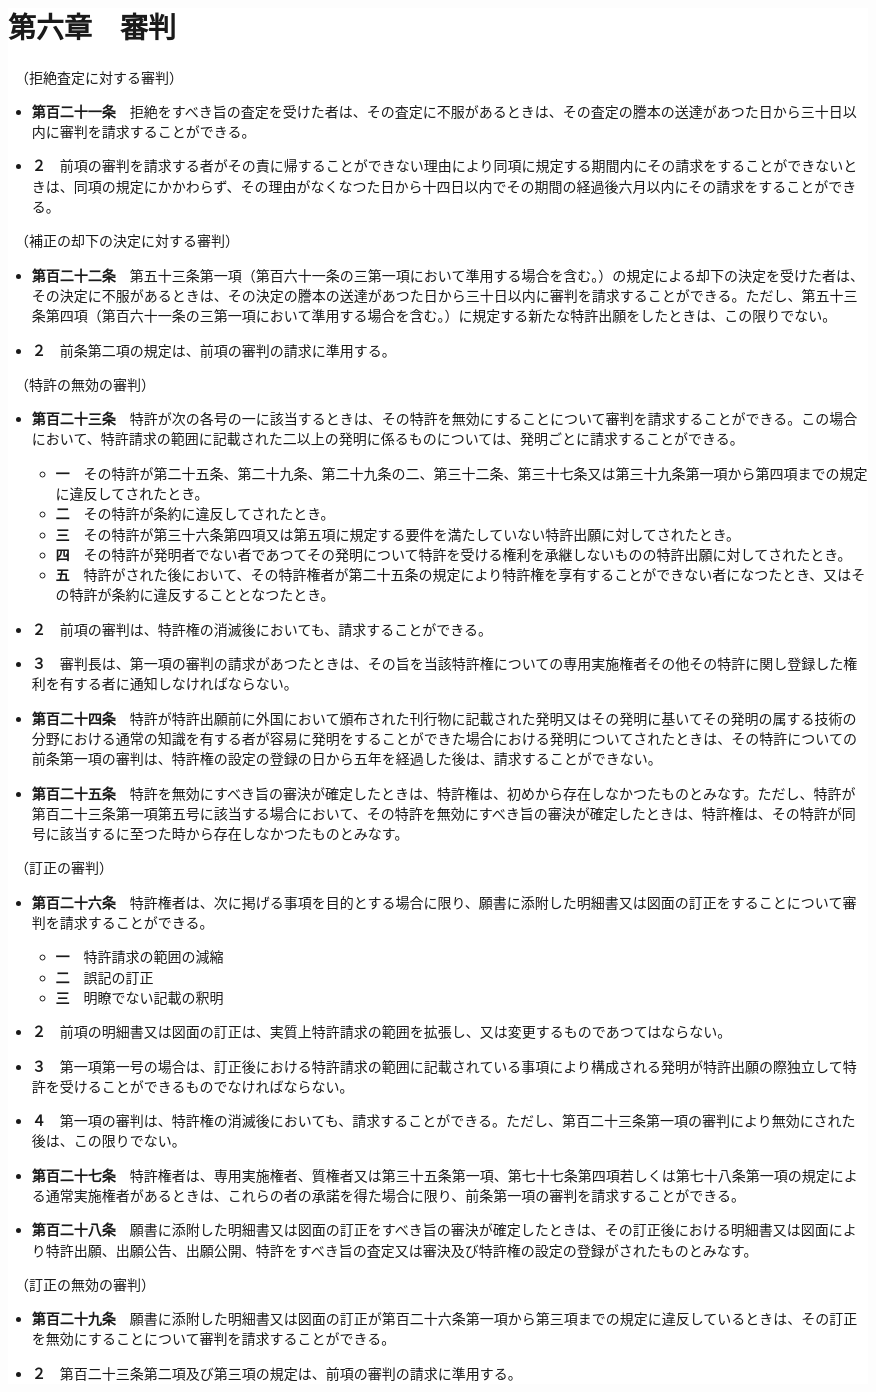 # 第六章　審判
　（拒絶査定に対する審判）

* __第百二十一条__　拒絶をすべき旨の査定を受けた者は、その査定に不服があるときは、その査定の謄本の送達があつた日から三十日以内に審判を請求することができる。

* __２__　前項の審判を請求する者がその責に帰することができない理由により同項に規定する期間内にその請求をすることができないときは、同項の規定にかかわらず、その理由がなくなつた日から十四日以内でその期間の経過後六月以内にその請求をすることができる。

　（補正の却下の決定に対する審判）

* __第百二十二条__　第五十三条第一項（第百六十一条の三第一項において準用する場合を含む。）の規定による却下の決定を受けた者は、その決定に不服があるときは、その決定の謄本の送達があつた日から三十日以内に審判を請求することができる。ただし、第五十三条第四項（第百六十一条の三第一項において準用する場合を含む。）に規定する新たな特許出願をしたときは、この限りでない。

* __２__　前条第二項の規定は、前項の審判の請求に準用する。

　（特許の無効の審判）

* __第百二十三条__　特許が次の各号の一に該当するときは、その特許を無効にすることについて審判を請求することができる。この場合において、特許請求の範囲に記載された二以上の発明に係るものについては、発明ごとに請求することができる。
	- __一__　その特許が第二十五条、第二十九条、第二十九条の二、第三十二条、第三十七条又は第三十九条第一項から第四項までの規定に違反してされたとき。 
	- __二__　その特許が条約に違反してされたとき。
	- __三__　その特許が第三十六条第四項又は第五項に規定する要件を満たしていない特許出願に対してされたとき。
	- __四__　その特許が発明者でない者であつてその発明について特許を受ける権利を承継しないものの特許出願に対してされたとき。
	- __五__　特許がされた後において、その特許権者が第二十五条の規定により特許権を享有することができない者になつたとき、又はその特許が条約に違反することとなつたとき。

* __２__　前項の審判は、特許権の消滅後においても、請求することができる。

* __３__　審判長は、第一項の審判の請求があつたときは、その旨を当該特許権についての専用実施権者その他その特許に関し登録した権利を有する者に通知しなければならない。

* __第百二十四条__　特許が特許出願前に外国において頒布された刊行物に記載された発明又はその発明に基いてその発明の属する技術の分野における通常の知識を有する者が容易に発明をすることができた場合における発明についてされたときは、その特許についての前条第一項の審判は、特許権の設定の登録の日から五年を経過した後は、請求することができない。

* __第百二十五条__　特許を無効にすべき旨の審決が確定したときは、特許権は、初めから存在しなかつたものとみなす。ただし、特許が第百二十三条第一項第五号に該当する場合において、その特許を無効にすべき旨の審決が確定したときは、特許権は、その特許が同号に該当するに至つた時から存在しなかつたものとみなす。

　（訂正の審判）

* __第百二十六条__　特許権者は、次に掲げる事項を目的とする場合に限り、願書に添附した明細書又は図面の訂正をすることについて審判を請求することができる。
	- __一__　特許請求の範囲の減縮
	- __二__　誤記の訂正
	- __三__　明瞭でない記載の釈明

* __２__　前項の明細書又は図面の訂正は、実質上特許請求の範囲を拡張し、又は変更するものであつてはならない。

* __３__　第一項第一号の場合は、訂正後における特許請求の範囲に記載されている事項により構成される発明が特許出願の際独立して特許を受けることができるものでなければならない。

* __４__　第一項の審判は、特許権の消滅後においても、請求することができる。ただし、第百二十三条第一項の審判により無効にされた後は、この限りでない。

* __第百二十七条__　特許権者は、専用実施権者、質権者又は第三十五条第一項、第七十七条第四項若しくは第七十八条第一項の規定による通常実施権者があるときは、これらの者の承諾を得た場合に限り、前条第一項の審判を請求することができる。

* __第百二十八条__　願書に添附した明細書又は図面の訂正をすべき旨の審決が確定したときは、その訂正後における明細書又は図面により特許出願、出願公告、出願公開、特許をすべき旨の査定又は審決及び特許権の設定の登録がされたものとみなす。

　（訂正の無効の審判）

* __第百二十九条__　願書に添附した明細書又は図面の訂正が第百二十六条第一項から第三項までの規定に違反しているときは、その訂正を無効にすることについて審判を請求することができる。

* __２__　第百二十三条第二項及び第三項の規定は、前項の審判の請求に準用する。
